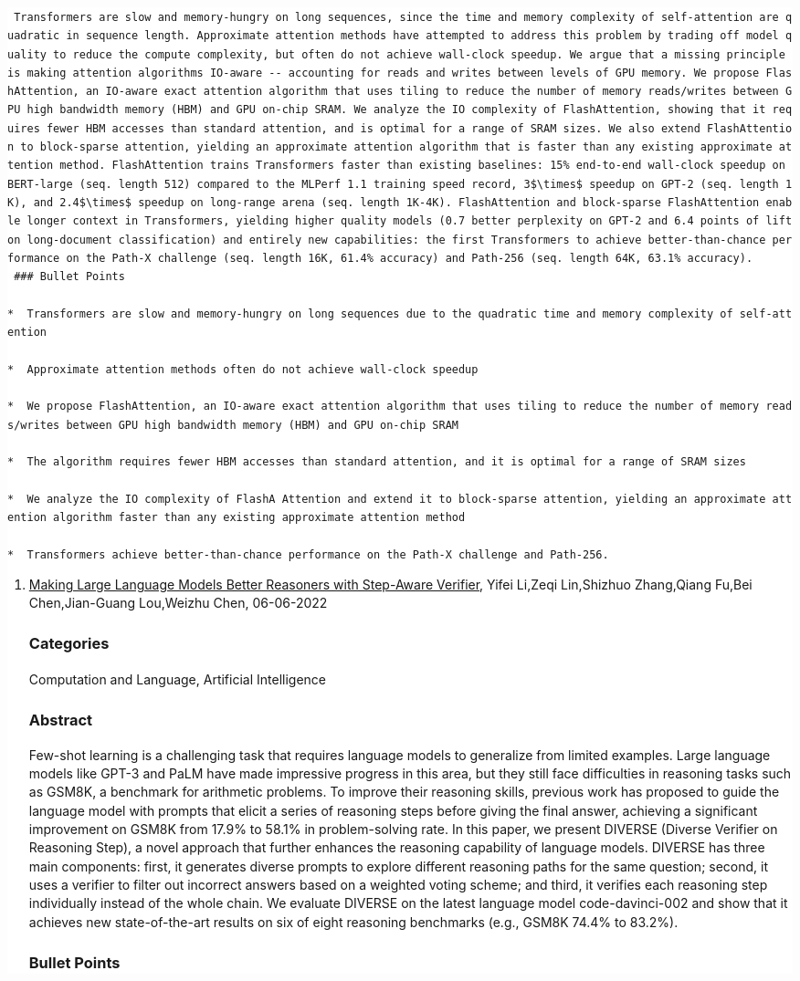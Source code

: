      Transformers are slow and memory-hungry on long sequences, since the time and memory complexity of self-attention are quadratic in sequence length. Approximate attention methods have attempted to address this problem by trading off model quality to reduce the compute complexity, but often do not achieve wall-clock speedup. We argue that a missing principle is making attention algorithms IO-aware -- accounting for reads and writes between levels of GPU memory. We propose FlashAttention, an IO-aware exact attention algorithm that uses tiling to reduce the number of memory reads/writes between GPU high bandwidth memory (HBM) and GPU on-chip SRAM. We analyze the IO complexity of FlashAttention, showing that it requires fewer HBM accesses than standard attention, and is optimal for a range of SRAM sizes. We also extend FlashAttention to block-sparse attention, yielding an approximate attention algorithm that is faster than any existing approximate attention method. FlashAttention trains Transformers faster than existing baselines: 15% end-to-end wall-clock speedup on BERT-large (seq. length 512) compared to the MLPerf 1.1 training speed record, 3$\times$ speedup on GPT-2 (seq. length 1K), and 2.4$\times$ speedup on long-range arena (seq. length 1K-4K). FlashAttention and block-sparse FlashAttention enable longer context in Transformers, yielding higher quality models (0.7 better perplexity on GPT-2 and 6.4 points of lift on long-document classification) and entirely new capabilities: the first Transformers to achieve better-than-chance performance on the Path-X challenge (seq. length 16K, 61.4% accuracy) and Path-256 (seq. length 64K, 63.1% accuracy).
     ### Bullet Points

    *  Transformers are slow and memory-hungry on long sequences due to the quadratic time and memory complexity of self-attention

    *  Approximate attention methods often do not achieve wall-clock speedup

    *  We propose FlashAttention, an IO-aware exact attention algorithm that uses tiling to reduce the number of memory reads/writes between GPU high bandwidth memory (HBM) and GPU on-chip SRAM

    *  The algorithm requires fewer HBM accesses than standard attention, and it is optimal for a range of SRAM sizes

    *  We analyze the IO complexity of FlashA Attention and extend it to block-sparse attention, yielding an approximate attention algorithm faster than any existing approximate attention method

    *  Transformers achieve better-than-chance performance on the Path-X challenge and Path-256.




1. [Making Large Language Models Better Reasoners with Step-Aware Verifier](https://arxiv.org/abs/2206.02336v3), Yifei Li,Zeqi Lin,Shizhuo Zhang,Qiang Fu,Bei Chen,Jian-Guang Lou,Weizhu Chen, 06-06-2022
      ### Categories
      Computation and Language, Artificial Intelligence
     ### Abstract
     Few-shot learning is a challenging task that requires language models to generalize from limited examples. Large language models like GPT-3 and PaLM have made impressive progress in this area, but they still face difficulties in reasoning tasks such as GSM8K, a benchmark for arithmetic problems. To improve their reasoning skills, previous work has proposed to guide the language model with prompts that elicit a series of reasoning steps before giving the final answer, achieving a significant improvement on GSM8K from 17.9% to 58.1% in problem-solving rate. In this paper, we present DIVERSE (Diverse Verifier on Reasoning Step), a novel approach that further enhances the reasoning capability of language models. DIVERSE has three main components: first, it generates diverse prompts to explore different reasoning paths for the same question; second, it uses a verifier to filter out incorrect answers based on a weighted voting scheme; and third, it verifies each reasoning step individually instead of the whole chain. We evaluate DIVERSE on the latest language model code-davinci-002 and show that it achieves new state-of-the-art results on six of eight reasoning benchmarks (e.g., GSM8K 74.4% to 83.2%).
     ### Bullet Points
